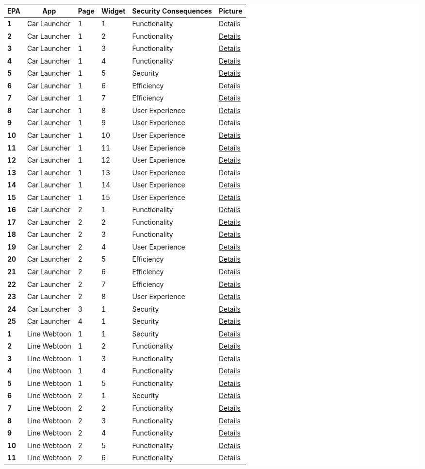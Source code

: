 | **EPA** | **App**                  | **Page** | **Widget** | **Security Consequences** | **Picture**                         |
|---------|--------------------------|----------|------------|---------------------------|-------------------------------------|
| **1**   | Car Launcher             | 1        | 1          | Functionality             | [Details](Pictures/app1/page1.JPG)  |
| **2**   | Car Launcher             | 1        | 2          | Functionality             | [Details](Pictures/app1/page1.JPG)  |
| **3**   | Car Launcher             | 1        | 3          | Functionality             | [Details](Pictures/app1/page1.JPG)  |
| **4**   | Car Launcher             | 1        | 4          | Functionality             | [Details](Pictures/app1/page1.JPG)  |
| **5**   | Car Launcher             | 1        | 5          | Security                  | [Details](Pictures/app1/page1.JPG)  |
| **6**   | Car Launcher             | 1        | 6          | Efficiency                | [Details](Pictures/app1/page1.JPG)  |
| **7**   | Car Launcher             | 1        | 7          | Efficiency                | [Details](Pictures/app1/page1.JPG)  |
| **8**   | Car Launcher             | 1        | 8          | User Experience           | [Details](Pictures/app1/page1.JPG)  |
| **9**   | Car Launcher             | 1        | 9          | User Experience           | [Details](Pictures/app1/page1.JPG)  |
| **10**  | Car Launcher             | 1        | 10         | User Experience           | [Details](Pictures/app1/page1.JPG)  |
| **11**  | Car Launcher             | 1        | 11         | User Experience           | [Details](Pictures/app1/page1.JPG)  |
| **12**  | Car Launcher             | 1        | 12         | User Experience           | [Details](Pictures/app1/page1.JPG)  |
| **13**  | Car Launcher             | 1        | 13         | User Experience           | [Details](Pictures/app1/page1.JPG)  |
| **14**  | Car Launcher             | 1        | 14         | User Experience           | [Details](Pictures/app1/page1.JPG)  |
| **15**  | Car Launcher             | 1        | 15         | User Experience           | [Details](Pictures/app1/page1.JPG)  |
| **16**  | Car Launcher             | 2        | 1          | Functionality             | [Details](Pictures/app1/page2.JPG)  |
| **17**  | Car Launcher             | 2        | 2          | Functionality             | [Details](Pictures/app1/page2.JPG)  |
| **18**  | Car Launcher             | 2        | 3          | Functionality             | [Details](Pictures/app1/page2.JPG)  |
| **19**  | Car Launcher             | 2        | 4          | User Experience           | [Details](Pictures/app1/page2.JPG)  |
| **20**  | Car Launcher             | 2        | 5          | Efficiency                | [Details](Pictures/app1/page2.JPG)  |
| **21**  | Car Launcher             | 2        | 6          | Efficiency                | [Details](Pictures/app1/page2.JPG)  |
| **22**  | Car Launcher             | 2        | 7          | Efficiency                | [Details](Pictures/app1/page2.JPG)  |
| **23**  | Car Launcher             | 2        | 8          | User Experience           | [Details](Pictures/app1/page2.JPG)  |
| **24**  | Car Launcher             | 3        | 1          | Security                  | [Details](Pictures/app1/page3.JPG)  |
| **25**  | Car Launcher             | 4        | 1          | Security                  | [Details](Pictures/app1/page4.JPG)  |
| **1**   | Line Webtoon             | 1        | 1          | Security                  | [Details](Pictures/app2/page1.JPG)  |
| **2**   | Line Webtoon             | 1        | 2          | Functionality             | [Details](Pictures/app2/page1.JPG)  |
| **3**   | Line Webtoon             | 1        | 3          | Functionality             | [Details](Pictures/app2/page1.JPG)  |
| **4**   | Line Webtoon             | 1        | 4          | Functionality             | [Details](Pictures/app2/page1.JPG)  |
| **5**   | Line Webtoon             | 1        | 5          | Functionality             | [Details](Pictures/app2/page1.JPG)  |
| **6**   | Line Webtoon             | 2        | 1          | Security                  | [Details](Pictures/app2/page2.JPG)  |
| **7**   | Line Webtoon             | 2        | 2          | Functionality             | [Details](Pictures/app2/page2.JPG)  |
| **8**   | Line Webtoon             | 2        | 3          | Functionality             | [Details](Pictures/app2/page2.JPG)  |
| **9**   | Line Webtoon             | 2        | 4          | Functionality             | [Details](Pictures/app2/page2.JPG)  |
| **10**  | Line Webtoon             | 2        | 5          | Functionality             | [Details](Pictures/app2/page2.JPG)  |
| **11**  | Line Webtoon             | 2        | 6          | Functionality             | [Details](Pictures/app2/page2.JPG)  |